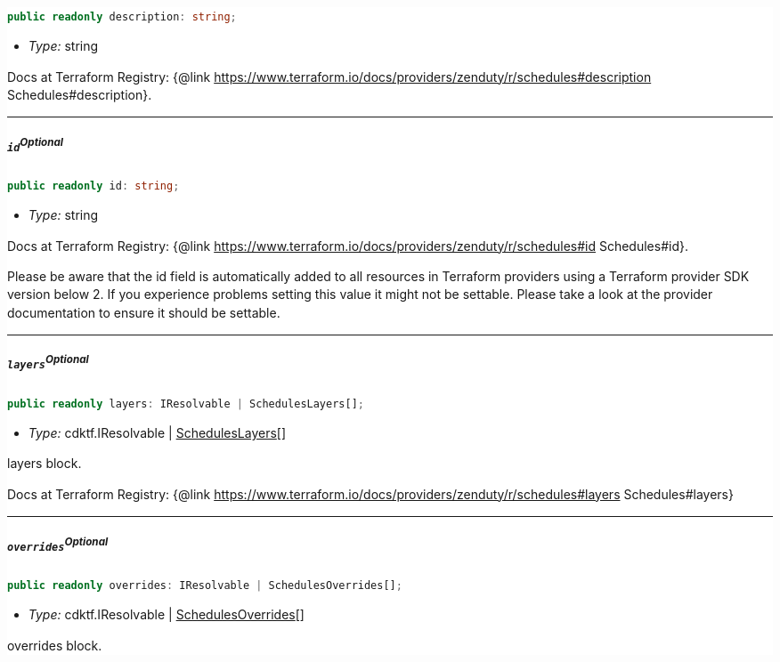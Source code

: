 ```typescript
public readonly description: string;
```

- *Type:* string

Docs at Terraform Registry: {@link https://www.terraform.io/docs/providers/zenduty/r/schedules#description Schedules#description}.

---

##### `id`<sup>Optional</sup> <a name="id" id="@skeptools/provider-zenduty.schedules.SchedulesConfig.property.id"></a>

```typescript
public readonly id: string;
```

- *Type:* string

Docs at Terraform Registry: {@link https://www.terraform.io/docs/providers/zenduty/r/schedules#id Schedules#id}.

Please be aware that the id field is automatically added to all resources in Terraform providers using a Terraform provider SDK version below 2.
If you experience problems setting this value it might not be settable. Please take a look at the provider documentation to ensure it should be settable.

---

##### `layers`<sup>Optional</sup> <a name="layers" id="@skeptools/provider-zenduty.schedules.SchedulesConfig.property.layers"></a>

```typescript
public readonly layers: IResolvable | SchedulesLayers[];
```

- *Type:* cdktf.IResolvable | <a href="#@skeptools/provider-zenduty.schedules.SchedulesLayers">SchedulesLayers</a>[]

layers block.

Docs at Terraform Registry: {@link https://www.terraform.io/docs/providers/zenduty/r/schedules#layers Schedules#layers}

---

##### `overrides`<sup>Optional</sup> <a name="overrides" id="@skeptools/provider-zenduty.schedules.SchedulesConfig.property.overrides"></a>

```typescript
public readonly overrides: IResolvable | SchedulesOverrides[];
```

- *Type:* cdktf.IResolvable | <a href="#@skeptools/provider-zenduty.schedules.SchedulesOverrides">SchedulesOverrides</a>[]

overrides block.
